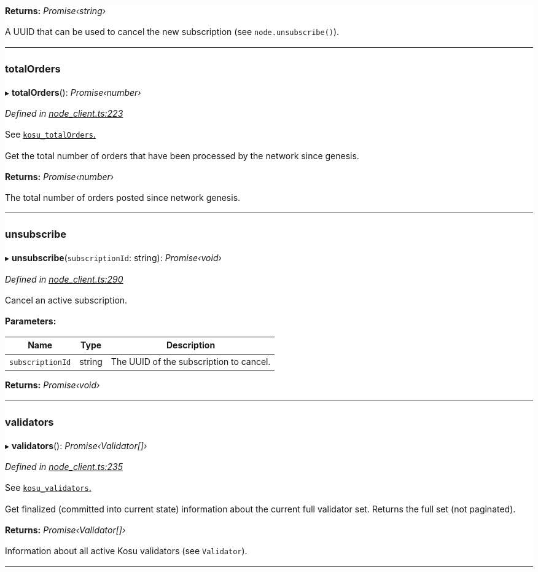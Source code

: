 **Returns:** _Promise‹string›_

A UUID that can be used to cancel the new subscription (see `node.unsubscribe()`).

---

### totalOrders

▸ **totalOrders**(): _Promise‹number›_

_Defined in [node_client.ts:223](https://github.com/ParadigmFoundation/kosu-monorepo/blob/26639247/packages/kosu-node-client/src/node_client.ts#L223)_

See [`kosu_totalOrders`.](https://docs.kosu.io/go-kosu/kosu_rpc.html#totalorders)

Get the total number of orders that have been processed by the network
since genesis.

**Returns:** _Promise‹number›_

The total number of orders posted since network genesis.

---

### unsubscribe

▸ **unsubscribe**(`subscriptionId`: string): _Promise‹void›_

_Defined in [node_client.ts:290](https://github.com/ParadigmFoundation/kosu-monorepo/blob/26639247/packages/kosu-node-client/src/node_client.ts#L290)_

Cancel an active subscription.

**Parameters:**

| Name             | Type   | Description                             |
| ---------------- | ------ | --------------------------------------- |
| `subscriptionId` | string | The UUID of the subscription to cancel. |

**Returns:** _Promise‹void›_

---

### validators

▸ **validators**(): _Promise‹Validator[]›_

_Defined in [node_client.ts:235](https://github.com/ParadigmFoundation/kosu-monorepo/blob/26639247/packages/kosu-node-client/src/node_client.ts#L235)_

See [`kosu_validators`.](https://docs.kosu.io/go-kosu/kosu_rpc.html#validators)

Get finalized (committed into current state) information about the current
full validator set. Returns the full set (not paginated).

**Returns:** _Promise‹Validator[]›_

Information about all active Kosu validators (see `Validator`).

---